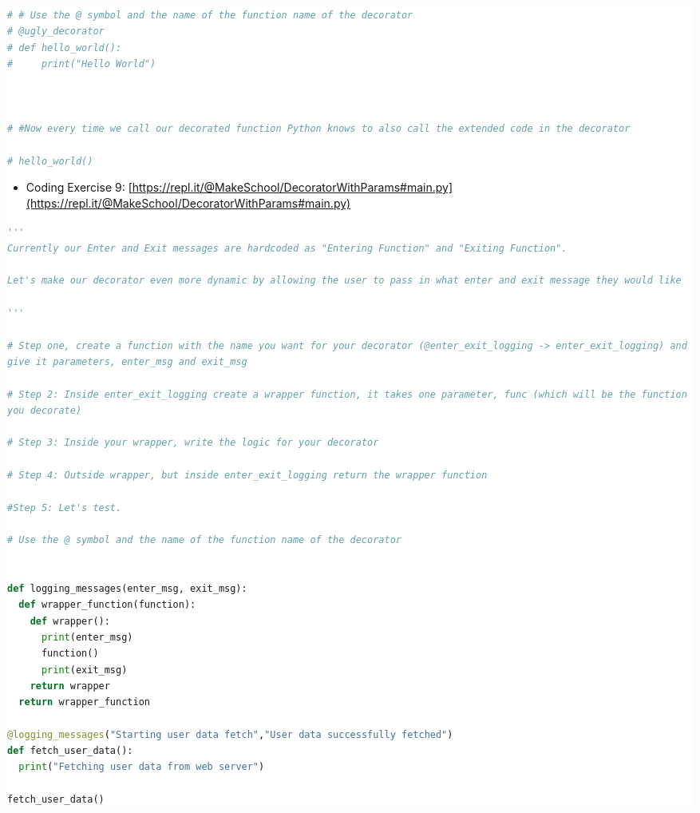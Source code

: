 ```python
# # Use the @ symbol and the name of the function name of the decorator
# @ugly_decorator
# def hello_world():
#     print("Hello World")



# #Now every time we call our decorated function Python knows to also call the extended code in the decorator

# hello_world()
```

  * Coding Exercise 9: [https://repl.it/@MakeSchool/DecoratorWithParams#main.py](https://repl.it/@MakeSchool/DecoratorWithParams#main.py)
  
```python
'''
Currently our Enter and Exit messages are hardcoded as "Entering Function" and "Exiting Function".

Let's make our decorator even more dynamic by allowing the user to pass in what enter and exit message they would like

'''

# Step one, create a function with the name you want for your decorator (@enter_exit_logging -> enter_exit_logging) and give it parameters, enter_msg and exit_msg

# Step 2: Inside enter_exit_logging create a wrapper function, it takes one parameter, func (which will be the function you decorate)

# Step 3: Inside your wrapper, write the logic for your decorator

# Step 4: Outside wrapper, but inside enter_exit_logging return the wrapper function

#Step 5: Let's test.

# Use the @ symbol and the name of the function name of the decorator


def logging_messages(enter_msg, exit_msg):
  def wrapper_function(function):
    def wrapper():
      print(enter_msg)
      function()
      print(exit_msg)
    return wrapper
  return wrapper_function

@logging_messages("Starting user data fetch","User data successfully fetched")
def fetch_user_data():
  print("Fetching user data from web server")

fetch_user_data()
```


